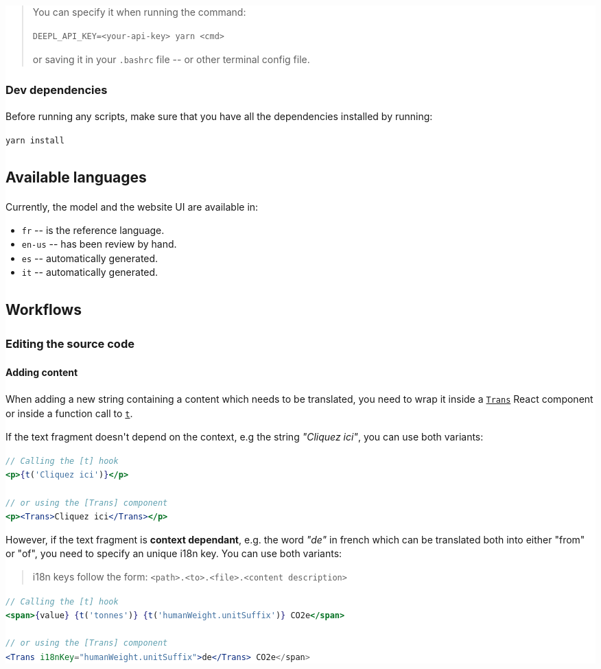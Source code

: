 > You can specify it when running the command:
>
> ```
> DEEPL_API_KEY=<your-api-key> yarn <cmd>
> ```
>
> or saving it in your `.bashrc` file -- or other terminal config file.

### Dev dependencies

Before running any scripts, make sure that you have all the dependencies installed by
running:

```
yarn install
```

## Available languages

Currently, the model and the website UI are available in:

* `fr` -- is the reference language.
* `en-us` -- has been review by hand.
* `es` -- automatically generated.
* `it` -- automatically generated.

## Workflows

### Editing the source code

#### Adding content

When adding a new string containing a content which needs to be translated,
you need to wrap it inside a [`Trans`](https://react.i18next.com/latest/trans-component) React component
or inside a function call to [`t`](https://react.i18next.com/latest/usetranslation-hook).

If the text fragment doesn't depend on the context, e.g the string _"Cliquez ici"_,
you can use both variants:

```jsx
// Calling the [t] hook
<p>{t('Cliquez ici')}</p>

// or using the [Trans] component
<p><Trans>Cliquez ici</Trans></p>
```

However, if the text fragment is **context dependant**, e.g. the word _"de"_ in
french which can be translated both into either "from" or "of", you need to
specify an unique i18n key. You can use both variants:

> i18n keys follow the form: `<path>.<to>.<file>.<content description>`

```jsx
// Calling the [t] hook
<span>{value} {t('tonnes')} {t('humanWeight.unitSuffix')} CO2e</span>

// or using the [Trans] component
<Trans i18nKey="humanWeight.unitSuffix">de</Trans> CO2e</span>

```
